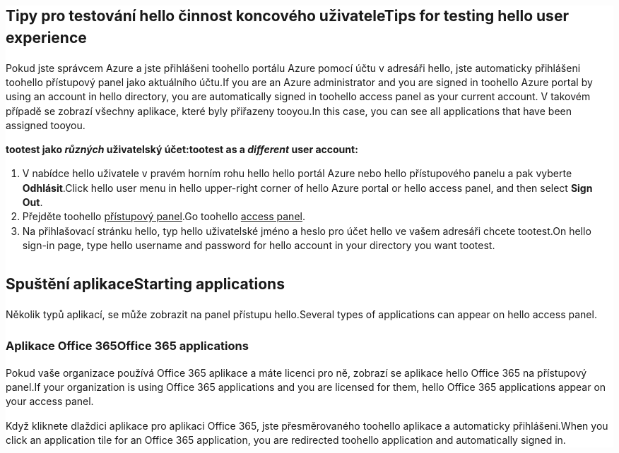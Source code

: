
## <a name="tips-for-testing-hello-user-experience"></a><span data-ttu-id="a5a9b-160">Tipy pro testování hello činnost koncového uživatele</span><span class="sxs-lookup"><span data-stu-id="a5a9b-160">Tips for testing hello user experience</span></span>

<span data-ttu-id="a5a9b-161">Pokud jste správcem Azure a jste přihlášeni toohello portálu Azure pomocí účtu v adresáři hello, jste automaticky přihlášeni toohello přístupový panel jako aktuálního účtu.</span><span class="sxs-lookup"><span data-stu-id="a5a9b-161">If you are an Azure administrator and you are signed in toohello Azure portal by using an account in hello directory, you are automatically signed in toohello access panel as your current account.</span></span> <span data-ttu-id="a5a9b-162">V takovém případě se zobrazí všechny aplikace, které byly přiřazeny tooyou.</span><span class="sxs-lookup"><span data-stu-id="a5a9b-162">In this case, you can see all applications that have been assigned tooyou.</span></span>

<span data-ttu-id="a5a9b-163">**tootest jako *různých* uživatelský účet:**</span><span class="sxs-lookup"><span data-stu-id="a5a9b-163">**tootest as a *different* user account:**</span></span>

1. <span data-ttu-id="a5a9b-164">V nabídce hello uživatele v pravém horním rohu hello hello portál Azure nebo hello přístupového panelu a pak vyberte **Odhlásit**.</span><span class="sxs-lookup"><span data-stu-id="a5a9b-164">Click hello user menu in hello upper-right corner of hello Azure portal or hello access panel, and then select **Sign Out**.</span></span> 
2. <span data-ttu-id="a5a9b-165">Přejděte toohello [přístupový panel](http://myapps.microsoft.com).</span><span class="sxs-lookup"><span data-stu-id="a5a9b-165">Go toohello [access panel](http://myapps.microsoft.com).</span></span>
3. <span data-ttu-id="a5a9b-166">Na přihlašovací stránku hello, typ hello uživatelské jméno a heslo pro účet hello ve vašem adresáři chcete tootest.</span><span class="sxs-lookup"><span data-stu-id="a5a9b-166">On hello sign-in page, type hello username and password for hello account in your directory you want tootest.</span></span>


## <a name="starting-applications"></a><span data-ttu-id="a5a9b-167">Spuštění aplikace</span><span class="sxs-lookup"><span data-stu-id="a5a9b-167">Starting applications</span></span>

<span data-ttu-id="a5a9b-168">Několik typů aplikací, se může zobrazit na panel přístupu hello.</span><span class="sxs-lookup"><span data-stu-id="a5a9b-168">Several types of applications can appear on hello access panel.</span></span>

### <a name="office-365-applications"></a><span data-ttu-id="a5a9b-169">Aplikace Office 365</span><span class="sxs-lookup"><span data-stu-id="a5a9b-169">Office 365 applications</span></span>

<span data-ttu-id="a5a9b-170">Pokud vaše organizace používá Office 365 aplikace a máte licenci pro ně, zobrazí se aplikace hello Office 365 na přístupový panel.</span><span class="sxs-lookup"><span data-stu-id="a5a9b-170">If your organization is using Office 365 applications and you are licensed for them, hello Office 365 applications appear on your access panel.</span></span>

<span data-ttu-id="a5a9b-171">Když kliknete dlaždici aplikace pro aplikaci Office 365, jste přesměrovaného toohello aplikace a automaticky přihlášeni.</span><span class="sxs-lookup"><span data-stu-id="a5a9b-171">When you click an application tile for an Office 365 application, you are redirected toohello application and automatically signed in.</span></span>
